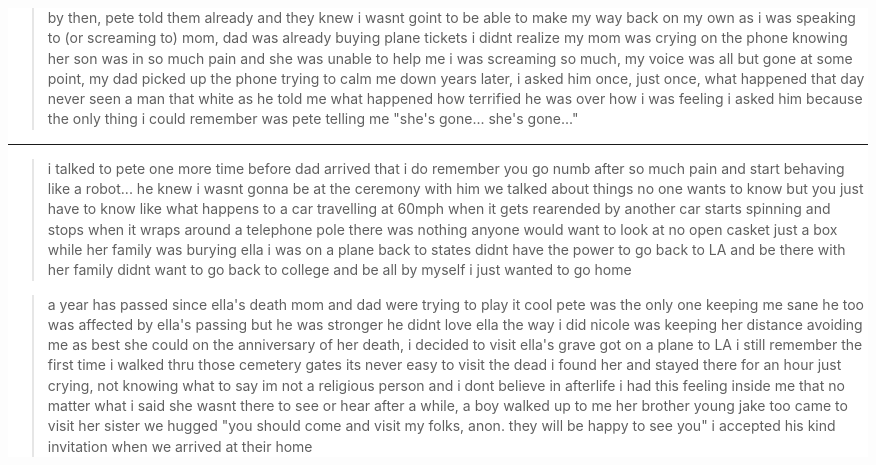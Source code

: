 >by then, pete told them already
>and they knew i wasnt goint to be able to make my way back on my own
>as i was speaking to (or screaming to) mom, dad was already buying plane tickets
>i didnt realize my mom was crying on the phone
>knowing her son was in so much pain and she was unable to help me
>i was screaming so much, my voice was all but gone
>at some point, my dad picked up the phone
>trying to calm me down
>years later, i asked him once, just once, what happened that day
>never seen a man that white as he told me what happened
>how terrified he was over how i was feeling
>i asked him because the only thing i could remember was pete telling me
>"she's gone... she's gone..."

***

>i talked to pete one more time before dad arrived
>that i do remember
>you go numb after so much pain
>and start behaving like a robot...
>he knew i wasnt gonna be at the ceremony with him
>we talked about things no one wants to know
>but you just have to know
>like what happens to a car travelling at 60mph
>when it gets rearended by another car
>starts spinning
>and stops when it wraps around a telephone pole 
>there was nothing anyone would want to look at
>no open casket
>just a box
>while her family was burying ella
>i was on a plane back to states
>didnt have the power to go back to LA
>and be there with her family
>didnt want to go back to college
>and be all by myself
>i just wanted to go home

>a year has passed since ella's death
>mom and dad were trying to play it cool
>pete was the only one keeping me sane
>he too was affected by ella's passing
>but he was stronger
>he didnt love ella the way i did
>nicole was keeping her distance
>avoiding me as best she could
>on the anniversary of her death, i decided to visit ella's grave
>got on a plane to LA
>i still remember the first time i walked thru those cemetery gates
>its never easy to visit the dead
>i found her 
>and stayed there for an hour
>just crying, not knowing what to say
>im not a religious person
>and i dont believe in afterlife
>i had this feeling inside me that no matter what i said
>she wasnt there to see
>or hear
>after a while, a boy walked up to me
>her brother
>young jake too came to visit her sister
>we hugged
>"you should come and visit my folks, anon. they will be happy to see you"
>i accepted his kind invitation
>when we arrived at their home